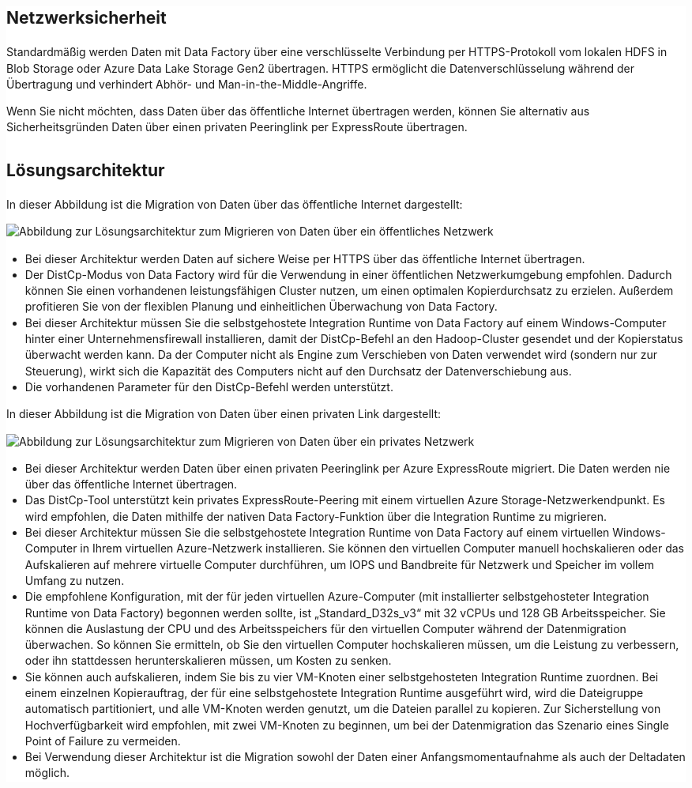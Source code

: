 ## <a name="network-security"></a>Netzwerksicherheit 

Standardmäßig werden Daten mit Data Factory über eine verschlüsselte Verbindung per HTTPS-Protokoll vom lokalen HDFS in Blob Storage oder Azure Data Lake Storage Gen2 übertragen. HTTPS ermöglicht die Datenverschlüsselung während der Übertragung und verhindert Abhör- und Man-in-the-Middle-Angriffe. 

Wenn Sie nicht möchten, dass Daten über das öffentliche Internet übertragen werden, können Sie alternativ aus Sicherheitsgründen Daten über einen privaten Peeringlink per ExpressRoute übertragen. 

## <a name="solution-architecture"></a>Lösungsarchitektur

In dieser Abbildung ist die Migration von Daten über das öffentliche Internet dargestellt:

![Abbildung zur Lösungsarchitektur zum Migrieren von Daten über ein öffentliches Netzwerk](media/data-migration-guidance-hdfs-to-azure-storage/solution-architecture-public-network.png)

- Bei dieser Architektur werden Daten auf sichere Weise per HTTPS über das öffentliche Internet übertragen. 
- Der DistCp-Modus von Data Factory wird für die Verwendung in einer öffentlichen Netzwerkumgebung empfohlen. Dadurch können Sie einen vorhandenen leistungsfähigen Cluster nutzen, um einen optimalen Kopierdurchsatz zu erzielen. Außerdem profitieren Sie von der flexiblen Planung und einheitlichen Überwachung von Data Factory.
- Bei dieser Architektur müssen Sie die selbstgehostete Integration Runtime von Data Factory auf einem Windows-Computer hinter einer Unternehmensfirewall installieren, damit der DistCp-Befehl an den Hadoop-Cluster gesendet und der Kopierstatus überwacht werden kann. Da der Computer nicht als Engine zum Verschieben von Daten verwendet wird (sondern nur zur Steuerung), wirkt sich die Kapazität des Computers nicht auf den Durchsatz der Datenverschiebung aus.
- Die vorhandenen Parameter für den DistCp-Befehl werden unterstützt.

In dieser Abbildung ist die Migration von Daten über einen privaten Link dargestellt: 

![Abbildung zur Lösungsarchitektur zum Migrieren von Daten über ein privates Netzwerk](media/data-migration-guidance-hdfs-to-azure-storage/solution-architecture-private-network.png)

- Bei dieser Architektur werden Daten über einen privaten Peeringlink per Azure ExpressRoute migriert. Die Daten werden nie über das öffentliche Internet übertragen.
- Das DistCp-Tool unterstützt kein privates ExpressRoute-Peering mit einem virtuellen Azure Storage-Netzwerkendpunkt. Es wird empfohlen, die Daten mithilfe der nativen Data Factory-Funktion über die Integration Runtime zu migrieren.
- Bei dieser Architektur müssen Sie die selbstgehostete Integration Runtime von Data Factory auf einem virtuellen Windows-Computer in Ihrem virtuellen Azure-Netzwerk installieren. Sie können den virtuellen Computer manuell hochskalieren oder das Aufskalieren auf mehrere virtuelle Computer durchführen, um IOPS und Bandbreite für Netzwerk und Speicher im vollem Umfang zu nutzen.
- Die empfohlene Konfiguration, mit der für jeden virtuellen Azure-Computer (mit installierter selbstgehosteter Integration Runtime von Data Factory) begonnen werden sollte, ist „Standard_D32s_v3“ mit 32 vCPUs und 128 GB Arbeitsspeicher. Sie können die Auslastung der CPU und des Arbeitsspeichers für den virtuellen Computer während der Datenmigration überwachen. So können Sie ermitteln, ob Sie den virtuellen Computer hochskalieren müssen, um die Leistung zu verbessern, oder ihn stattdessen herunterskalieren müssen, um Kosten zu senken.
- Sie können auch aufskalieren, indem Sie bis zu vier VM-Knoten einer selbstgehosteten Integration Runtime zuordnen. Bei einem einzelnen Kopierauftrag, der für eine selbstgehostete Integration Runtime ausgeführt wird, wird die Dateigruppe automatisch partitioniert, und alle VM-Knoten werden genutzt, um die Dateien parallel zu kopieren. Zur Sicherstellung von Hochverfügbarkeit wird empfohlen, mit zwei VM-Knoten zu beginnen, um bei der Datenmigration das Szenario eines Single Point of Failure zu vermeiden.
- Bei Verwendung dieser Architektur ist die Migration sowohl der Daten einer Anfangsmomentaufnahme als auch der Deltadaten möglich.
